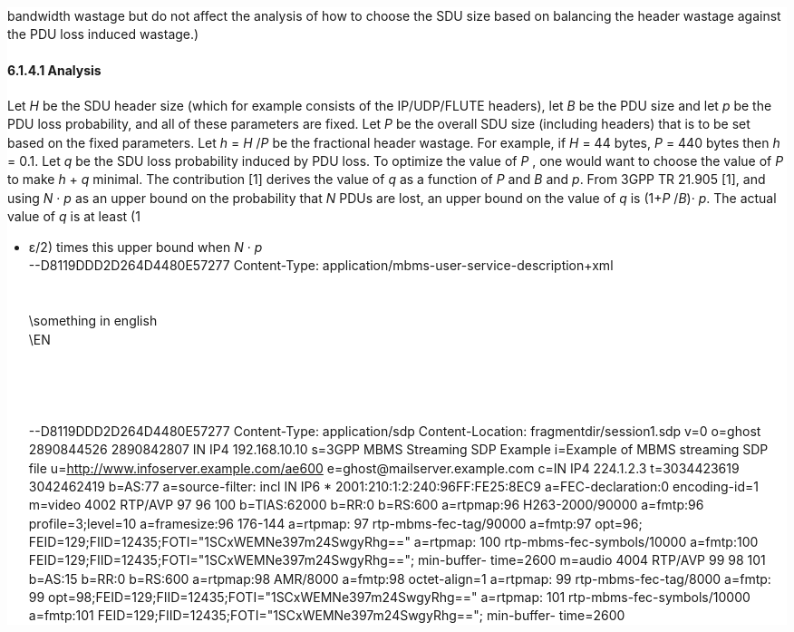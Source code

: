 bandwidth wastage but do not affect the analysis of how to choose the SDU size
based on balancing the header wastage against the PDU loss induced wastage.)
#### 6.1.4.1 Analysis
Let _H_ be the SDU header size (which for example consists of the IP/UDP/FLUTE
headers), let _B_ be the PDU size and let _p_ be the PDU loss probability, and
all of these parameters are fixed. Let _P_ be the overall SDU size (including
headers) that is to be set based on the fixed parameters. Let _h_ = _H_ /_P_
be the fractional header wastage. For example, if _H_ = 44 bytes, _P_ = 440
bytes then _h_ = 0.1. Let _q_ be the SDU loss probability induced by PDU loss.
To optimize the value of _P_ , one would want to choose the value of _P_ to
make _h_ \+ _q_ minimal. The contribution [1] derives the value of _q_ as a
function of _P_ and _B_ and _p_. From 3GPP TR 21.905 [1], and using _N_ · _p_
as an upper bound on the probability that _N_ PDUs are lost, an upper bound on
the value of _q_ is (1+_P_ /_B_)· _p_. The actual value of _q_ is at least (1
- ε/2) times this upper bound when _N_ · _p_ \
\--D8119DDD2D264D4480E57277
Content-Type: application/mbms-user-service-description+xml
\
\
\
\something in english\
\EN\
\
\
\
\
\--D8119DDD2D264D4480E57277
Content-Type: application/sdp
Content-Location: fragmentdir/session1.sdp
v=0
o=ghost 2890844526 2890842807 IN IP4 192.168.10.10
s=3GPP MBMS Streaming SDP Example
i=Example of MBMS streaming SDP file
u=http://www.infoserver.example.com/ae600
e=ghost\@mailserver.example.com
c=IN IP4 224.1.2.3
t=3034423619 3042462419
b=AS:77
a=source-filter: incl IN IP6 * 2001:210:1:2:240:96FF:FE25:8EC9
a=FEC-declaration:0 encoding-id=1
m=video 4002 RTP/AVP 97 96 100
b=TIAS:62000
b=RR:0
b=RS:600
a=rtpmap:96 H263-2000/90000
a=fmtp:96 profile=3;level=10
a=framesize:96 176-144
a=rtpmap: 97 rtp-mbms-fec-tag/90000
a=fmtp:97 opt=96; FEID=129;FIID=12435;FOTI=\"1SCxWEMNe397m24SwgyRhg==\"
a=rtpmap: 100 rtp-mbms-fec-symbols/10000
a=fmtp:100 FEID=129;FIID=12435;FOTI=\"1SCxWEMNe397m24SwgyRhg==\"; min-buffer-
time=2600
m=audio 4004 RTP/AVP 99 98 101
b=AS:15
b=RR:0
b=RS:600
a=rtpmap:98 AMR/8000
a=fmtp:98 octet-align=1
a=rtpmap: 99 rtp-mbms-fec-tag/8000
a=fmtp: 99 opt=98;FEID=129;FIID=12435;FOTI=\"1SCxWEMNe397m24SwgyRhg==\"
a=rtpmap: 101 rtp-mbms-fec-symbols/10000
a=fmtp:101 FEID=129;FIID=12435;FOTI=\"1SCxWEMNe397m24SwgyRhg==\"; min-buffer-
time=2600